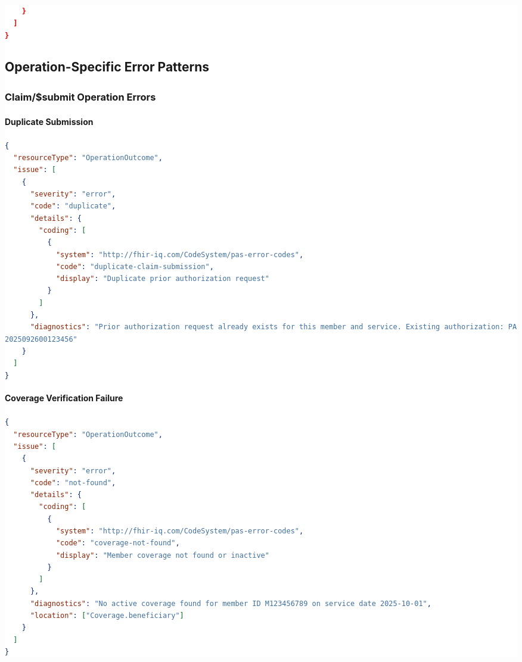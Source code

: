 ```json
    }
  ]
}
```

## Operation-Specific Error Patterns

### Claim/$submit Operation Errors

#### Duplicate Submission
```json
{
  "resourceType": "OperationOutcome",
  "issue": [
    {
      "severity": "error",
      "code": "duplicate",
      "details": {
        "coding": [
          {
            "system": "http://fhir-iq.com/CodeSystem/pas-error-codes",
            "code": "duplicate-claim-submission",
            "display": "Duplicate prior authorization request"
          }
        ]
      },
      "diagnostics": "Prior authorization request already exists for this member and service. Existing authorization: PA2025092600123456"
    }
  ]
}
```

#### Coverage Verification Failure
```json
{
  "resourceType": "OperationOutcome",
  "issue": [
    {
      "severity": "error",
      "code": "not-found",
      "details": {
        "coding": [
          {
            "system": "http://fhir-iq.com/CodeSystem/pas-error-codes",
            "code": "coverage-not-found",
            "display": "Member coverage not found or inactive"
          }
        ]
      },
      "diagnostics": "No active coverage found for member ID M123456789 on service date 2025-10-01",
      "location": ["Coverage.beneficiary"]
    }
  ]
}
```
